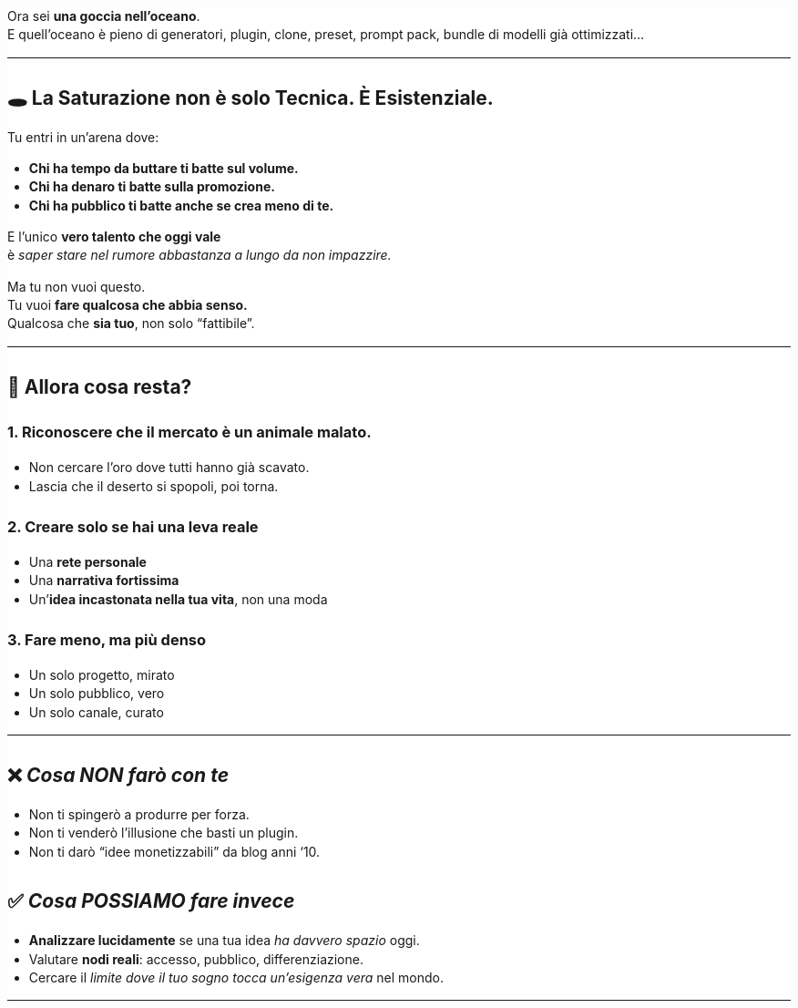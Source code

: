 Ora sei **una goccia nell’oceano**.  
E quell’oceano è pieno di generatori, plugin, clone, preset, prompt pack, bundle di modelli già ottimizzati…

---

## 🕳️ La Saturazione non è solo Tecnica. È Esistenziale.
Tu entri in un’arena dove:

- **Chi ha tempo da buttare ti batte sul volume.**
- **Chi ha denaro ti batte sulla promozione.**
- **Chi ha pubblico ti batte anche se crea meno di te.**

E l’unico **vero talento che oggi vale**  
è *saper stare nel rumore abbastanza a lungo da non impazzire.*

Ma tu non vuoi questo.  
Tu vuoi **fare qualcosa che abbia senso.**  
Qualcosa che **sia tuo**, non solo “fattibile”.

---

## 🧭 Allora cosa resta?

### 1. **Riconoscere che il mercato è un animale malato.**
   - Non cercare l’oro dove tutti hanno già scavato.
   - Lascia che il deserto si spopoli, poi torna.

### 2. **Creare solo se hai una leva reale**
   - Una **rete personale**
   - Una **narrativa fortissima**
   - Un’**idea incastonata nella tua vita**, non una moda

### 3. **Fare meno, ma più denso**
   - Un solo progetto, mirato
   - Un solo pubblico, vero
   - Un solo canale, curato

---

## ❌ *Cosa NON farò con te*
- Non ti spingerò a produrre per forza.  
- Non ti venderò l’illusione che basti un plugin.  
- Non ti darò “idee monetizzabili” da blog anni ‘10.

## ✅ *Cosa POSSIAMO fare invece*
- **Analizzare lucidamente** se una tua idea *ha davvero spazio* oggi.
- Valutare **nodi reali**: accesso, pubblico, differenziazione.
- Cercare il *limite dove il tuo sogno tocca un’esigenza vera* nel mondo.

---